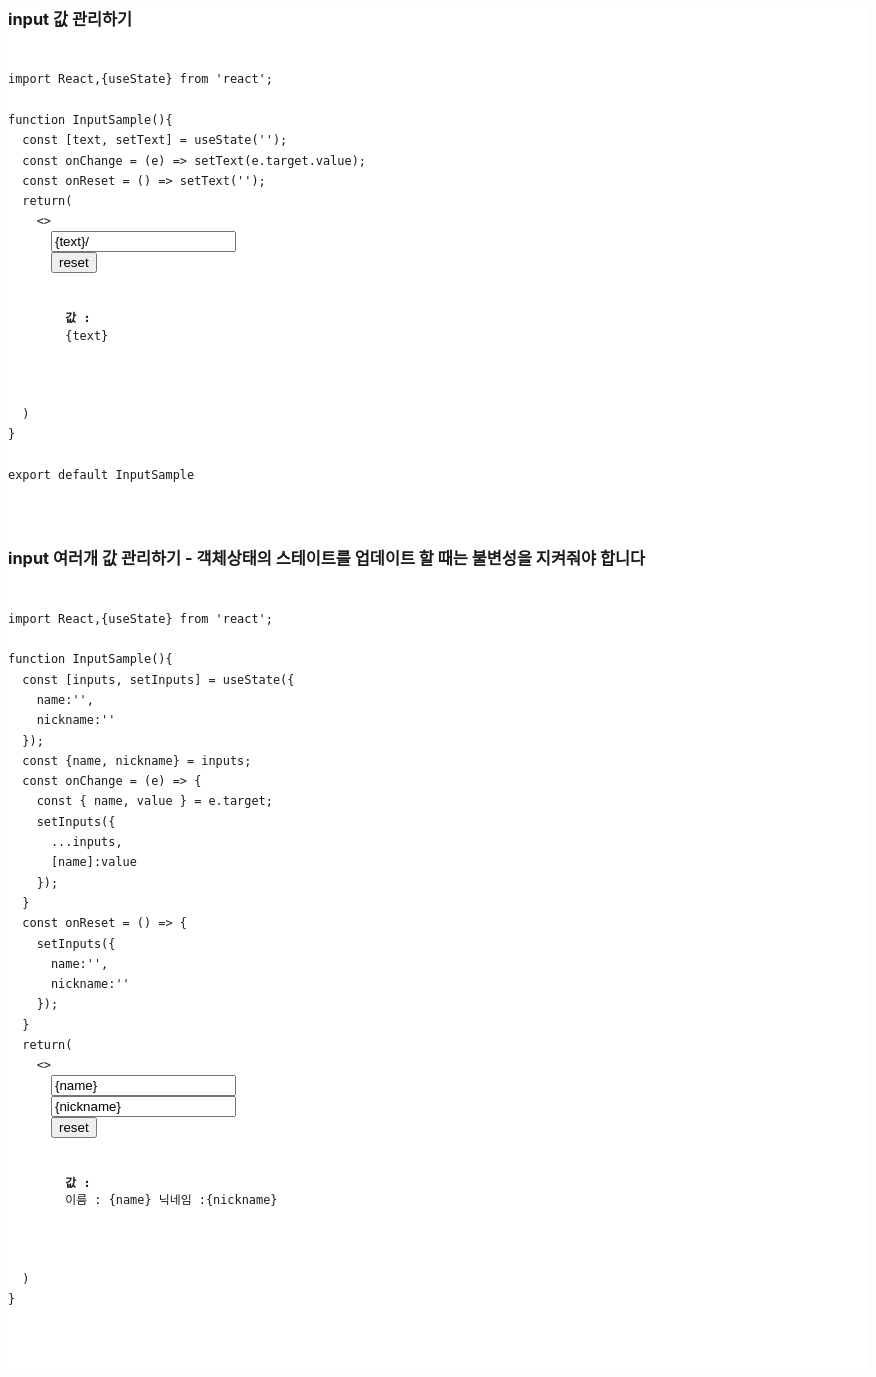 ### input 값 관리하기
<pre>
<code>
import React,{useState} from 'react';

function InputSample(){
  const [text, setText] = useState('');
  const onChange = (e) => setText(e.target.value);
  const onReset = () => setText('');
  return(
    <>
      <input onChange={onChange} value={text}/>
      <button onClick={onReset}>reset</button>
      <div>
        <b>값 : </b>
        {text}
      </div>
    </>
  )
}

export default InputSample

</code>
</pre>

### input 여러개 값 관리하기 - 객체상태의 스테이트를 업데이트 할 때는 불변성을 지켜줘야 합니다
<pre>
<code>
import React,{useState} from 'react';

function InputSample(){
  const [inputs, setInputs] = useState({
    name:'',
    nickname:''
  });
  const {name, nickname} = inputs;
  const onChange = (e) => {
    const { name, value } = e.target;
    setInputs({
      ...inputs,
      [name]:value
    });
  }
  const onReset = () => {
    setInputs({
      name:'',
      nickname:''
    });
  }
  return(
    <>
      <input name="name" placeholder="이름" value={name} onChange={onChange}/>
      <input name="nickname" placeholder="닉네임" value={nickname} onChange={onChange}/>
      <button onClick={onReset}>reset</button>
      <div>
        <b>값 : </b>
        이름 : {name} 닉네임 :{nickname}
      </div>
    </>
  )
}
